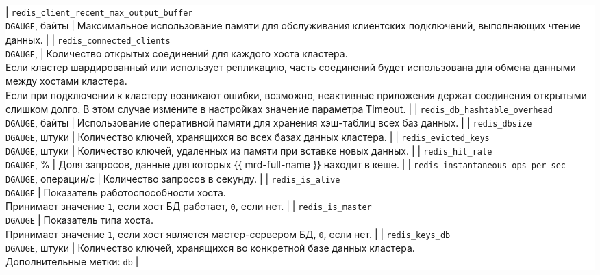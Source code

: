 | `redis_client_recent_max_output_buffer`<br/>`DGAUGE`, байты | Максимальное использование памяти для обслуживания клиентских подключений, выполняющих чтение данных.                                                                                                                                                                                                                                                                                                                                                                                                                                        | 
| `redis_connected_clients`<br/>`DGAUGE`, | Количество открытых соединений для каждого хоста кластера.<br/>Если кластер шардированный или использует репликацию, часть соединений будет использована для обмена данными между хостами кластера.<br/>Если при подключении к кластеру возникают ошибки, возможно, неактивные приложения держат соединения открытыми слишком долго. В этом случае [измените в настройках](../../../managed-redis/operations/update.md#change-redis-config) значение параметра [Timeout](../../../managed-redis/concepts/settings-list.md#settings-timeout). | 
| `redis_db_hashtable_overhead`<br/>`DGAUGE`, байты | Использование оперативной памяти для хранения хэш-таблиц всех баз данных.                                                                                                                                                                                                                                                                                                                                                                                                                                                                    | 
| `redis_dbsize`<br/>`DGAUGE`, штуки | Количество ключей, хранящихся во всех базах данных кластера.                                                                                                                                                                                                                                                                                                                                                                                                                                                                                 | 
| `redis_evicted_keys`<br/>`DGAUGE`, штуки | Количество ключей, удаленных из памяти при вставке новых данных.                                                                                                                                                                                                                                                                                                                                                                                                                                                                             | 
| `redis_hit_rate`<br/>`DGAUGE`, % | Доля запросов, данные для которых {{ mrd-full-name }} находит в кеше.                                                                                                                                                                                                                                                                                                                                                                                                                                                              | 
| `redis_instantaneous_ops_per_sec`<br/>`DGAUGE`, операции/с | Количество запросов в секунду.                                                                                                                                                                                                                                                                                                                                                                                                                                                                                                               | 
| `redis_is_alive`<br/>`DGAUGE` | Показатель работоспособности хоста.<br/>Принимает значение `1`, если хост БД работает, `0`, если нет.                                                                                                                                                                                                                                                                                                                                                                                                                                        | 
| `redis_is_master`<br/>`DGAUGE` | Показатель типа хоста.<br/>Принимает значение `1`, если хост является мастер-сервером БД, `0`, если нет.                                                                                                                                                                                                                                                                                                                                                                                                                                     | 
| `redis_keys_db`<br/>`DGAUGE`, штуки | Количество ключей, хранящихся во конкретной базе данных кластера.<br/>Дополнительные метки: `db`                                                                                                                                                                                                                                                                                                                                                                                                                                             | 